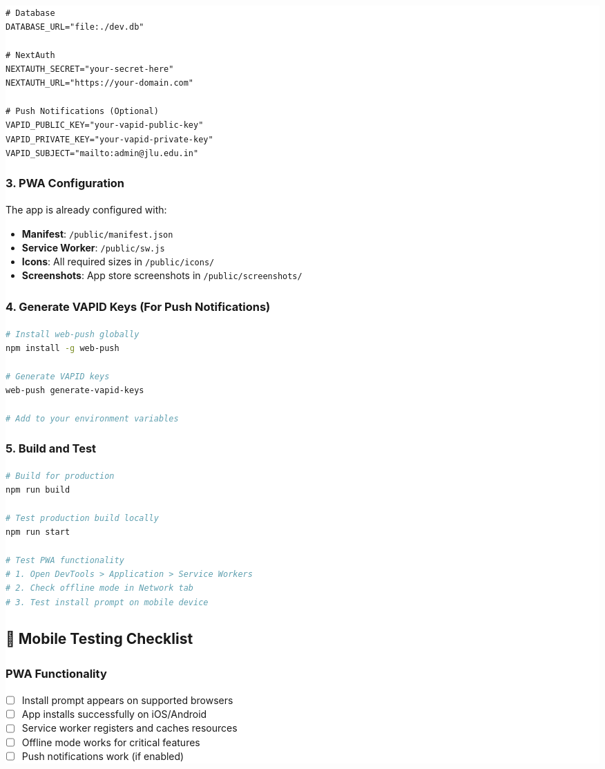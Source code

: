```env
# Database
DATABASE_URL="file:./dev.db"

# NextAuth
NEXTAUTH_SECRET="your-secret-here"
NEXTAUTH_URL="https://your-domain.com"

# Push Notifications (Optional)
VAPID_PUBLIC_KEY="your-vapid-public-key"
VAPID_PRIVATE_KEY="your-vapid-private-key"
VAPID_SUBJECT="mailto:admin@jlu.edu.in"
```

### 3. PWA Configuration

The app is already configured with:

- **Manifest**: `/public/manifest.json`
- **Service Worker**: `/public/sw.js`
- **Icons**: All required sizes in `/public/icons/`
- **Screenshots**: App store screenshots in `/public/screenshots/`

### 4. Generate VAPID Keys (For Push Notifications)

```bash
# Install web-push globally
npm install -g web-push

# Generate VAPID keys
web-push generate-vapid-keys

# Add to your environment variables
```

### 5. Build and Test

```bash
# Build for production
npm run build

# Test production build locally
npm run start

# Test PWA functionality
# 1. Open DevTools > Application > Service Workers
# 2. Check offline mode in Network tab
# 3. Test install prompt on mobile device
```

## 📱 Mobile Testing Checklist

### PWA Functionality
- [ ] Install prompt appears on supported browsers
- [ ] App installs successfully on iOS/Android
- [ ] Service worker registers and caches resources
- [ ] Offline mode works for critical features
- [ ] Push notifications work (if enabled)
